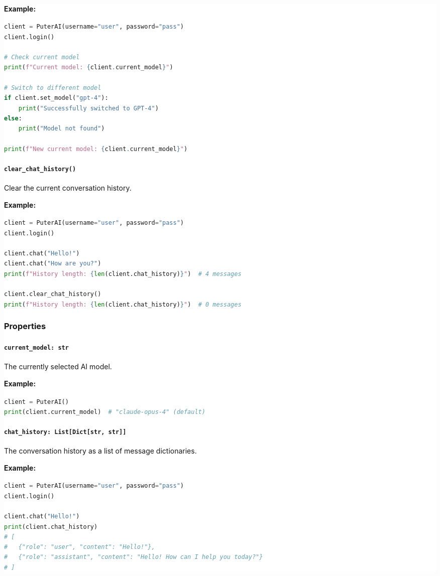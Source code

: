 **Example:**
```python
client = PuterAI(username="user", password="pass")
client.login()

# Check current model
print(f"Current model: {client.current_model}")

# Switch to different model
if client.set_model("gpt-4"):
    print("Successfully switched to GPT-4")
else:
    print("Model not found")

print(f"New current model: {client.current_model}")
```

#### `clear_chat_history()`

Clear the current conversation history.

**Example:**
```python
client = PuterAI(username="user", password="pass")
client.login()

client.chat("Hello!")
client.chat("How are you?")
print(f"History length: {len(client.chat_history)}")  # 4 messages

client.clear_chat_history()
print(f"History length: {len(client.chat_history)}")  # 0 messages
```

### Properties

#### `current_model: str`

The currently selected AI model.

**Example:**
```python
client = PuterAI()
print(client.current_model)  # "claude-opus-4" (default)
```

#### `chat_history: List[Dict[str, str]]`

The conversation history as a list of message dictionaries.

**Example:**
```python
client = PuterAI(username="user", password="pass")
client.login()

client.chat("Hello!")
print(client.chat_history)
# [
#   {"role": "user", "content": "Hello!"},
#   {"role": "assistant", "content": "Hello! How can I help you today?"}
# ]
```
